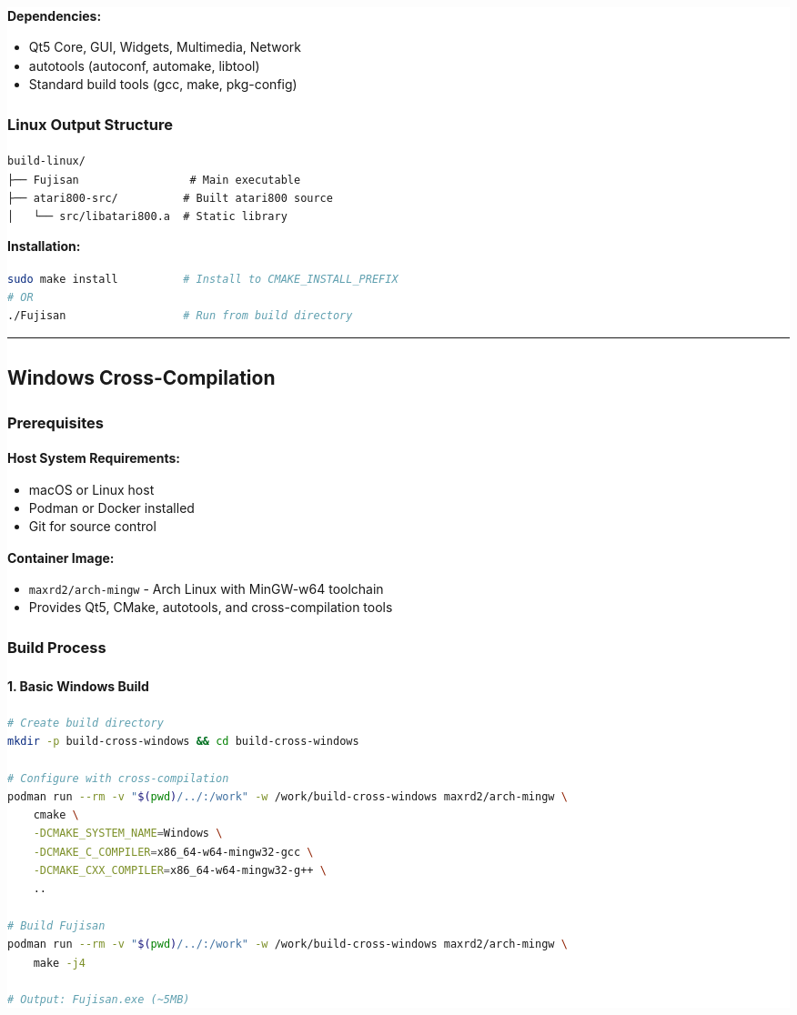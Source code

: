 **Dependencies:**
- Qt5 Core, GUI, Widgets, Multimedia, Network
- autotools (autoconf, automake, libtool)
- Standard build tools (gcc, make, pkg-config)

### Linux Output Structure

```
build-linux/
├── Fujisan                 # Main executable
├── atari800-src/          # Built atari800 source
│   └── src/libatari800.a  # Static library
```

**Installation:**
```bash
sudo make install          # Install to CMAKE_INSTALL_PREFIX
# OR
./Fujisan                  # Run from build directory
```

---

## Windows Cross-Compilation

### Prerequisites

**Host System Requirements:**
- macOS or Linux host
- Podman or Docker installed
- Git for source control

**Container Image:**
- `maxrd2/arch-mingw` - Arch Linux with MinGW-w64 toolchain
- Provides Qt5, CMake, autotools, and cross-compilation tools

### Build Process

#### 1. Basic Windows Build
```bash
# Create build directory
mkdir -p build-cross-windows && cd build-cross-windows

# Configure with cross-compilation
podman run --rm -v "$(pwd)/../:/work" -w /work/build-cross-windows maxrd2/arch-mingw \
    cmake \
    -DCMAKE_SYSTEM_NAME=Windows \
    -DCMAKE_C_COMPILER=x86_64-w64-mingw32-gcc \
    -DCMAKE_CXX_COMPILER=x86_64-w64-mingw32-g++ \
    ..

# Build Fujisan
podman run --rm -v "$(pwd)/../:/work" -w /work/build-cross-windows maxrd2/arch-mingw \
    make -j4

# Output: Fujisan.exe (~5MB)
```

